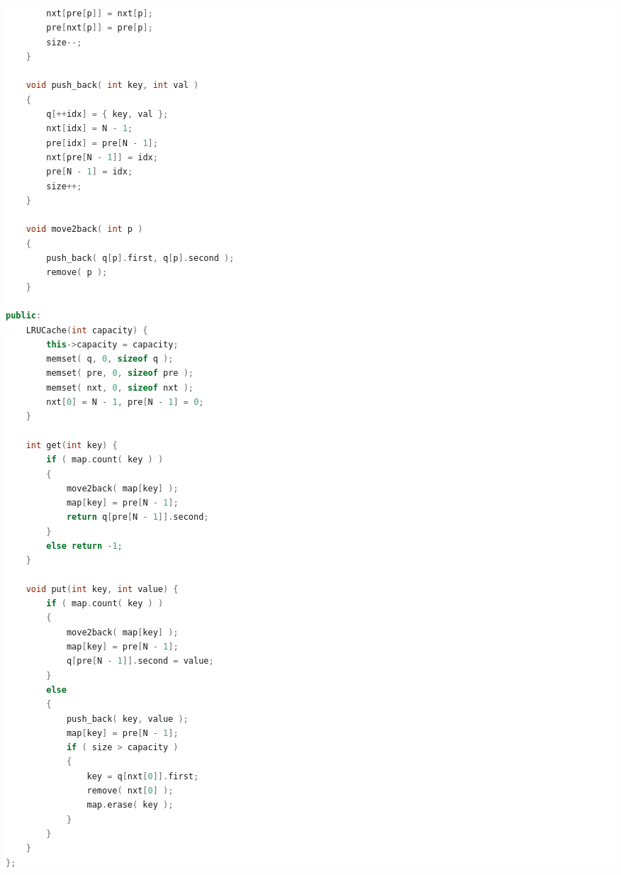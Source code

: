 ```c++
        nxt[pre[p]] = nxt[p];
        pre[nxt[p]] = pre[p];
        size--;
    }

    void push_back( int key, int val )
    {
        q[++idx] = { key, val };
        nxt[idx] = N - 1;
        pre[idx] = pre[N - 1];
        nxt[pre[N - 1]] = idx;
        pre[N - 1] = idx;
        size++;
    }

    void move2back( int p )
    {
        push_back( q[p].first, q[p].second );
        remove( p );
    }

public:
    LRUCache(int capacity) { 
        this->capacity = capacity;
        memset( q, 0, sizeof q );
        memset( pre, 0, sizeof pre );
        memset( nxt, 0, sizeof nxt );
        nxt[0] = N - 1, pre[N - 1] = 0;
    }
    
    int get(int key) {
        if ( map.count( key ) )
        {
            move2back( map[key] );
            map[key] = pre[N - 1];
            return q[pre[N - 1]].second;
        }
        else return -1;
    }
    
    void put(int key, int value) {
        if ( map.count( key ) )
        {
            move2back( map[key] );
            map[key] = pre[N - 1];
            q[pre[N - 1]].second = value;
        }
        else
        {
            push_back( key, value );
            map[key] = pre[N - 1];
            if ( size > capacity )
            {
                key = q[nxt[0]].first;
                remove( nxt[0] );
                map.erase( key );
            }
        }
    }
};
```
